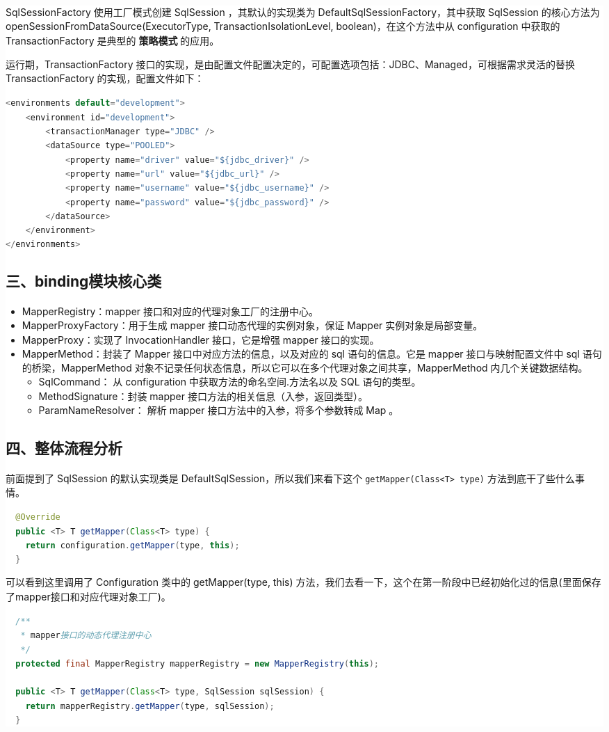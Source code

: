 SqlSessionFactory 使用工厂模式创建 SqlSession ，其默认的实现类为 DefaultSqlSessionFactory，其中获取 SqlSession 的核心方法为 openSessionFromDataSource(ExecutorType, TransactionIsolationLevel, boolean)，在这个方法中从 configuration 中获取的 TransactionFactory 是典型的 **策略模式** 的应用。

运行期，TransactionFactory 接口的实现，是由配置文件配置决定的，可配置选项包括：JDBC、Managed，可根据需求灵活的替换 TransactionFactory 的实现，配置文件如下：

```java
<environments default="development">
    <environment id="development">
        <transactionManager type="JDBC" />
        <dataSource type="POOLED">
            <property name="driver" value="${jdbc_driver}" />
            <property name="url" value="${jdbc_url}" />
            <property name="username" value="${jdbc_username}" />
            <property name="password" value="${jdbc_password}" />
        </dataSource>
    </environment>
</environments>
```

## 三、binding模块核心类

- MapperRegistry：mapper 接口和对应的代理对象工厂的注册中心。
- MapperProxyFactory：用于生成 mapper 接口动态代理的实例对象，保证 Mapper 实例对象是局部变量。
- MapperProxy：实现了 InvocationHandler 接口，它是增强 mapper 接口的实现。
- MapperMethod：封装了 Mapper 接口中对应方法的信息，以及对应的 sql 语句的信息。它是 mapper 接口与映射配置文件中 sql 语句的桥梁，MapperMethod 对象不记录任何状态信息，所以它可以在多个代理对象之间共享，MapperMethod 内几个关键数据结构。
    - SqlCommand： 从 configuration 中获取方法的命名空间.方法名以及 SQL 语句的类型。
    - MethodSignature：封装 mapper 接口方法的相关信息（入参，返回类型）。
    - ParamNameResolver： 解析 mapper 接口方法中的入参，将多个参数转成 Map 。

## 四、整体流程分析

前面提到了 SqlSession 的默认实现类是 DefaultSqlSession，所以我们来看下这个 `getMapper(Class<T> type)` 方法到底干了些什么事情。

```java
  @Override
  public <T> T getMapper(Class<T> type) {
    return configuration.getMapper(type, this);
  }
```

可以看到这里调用了 Configuration 类中的 getMapper(type, this) 方法，我们去看一下，这个在第一阶段中已经初始化过的信息(里面保存了mapper接口和对应代理对象工厂)。

```java
  /**
   * mapper接口的动态代理注册中心
   */
  protected final MapperRegistry mapperRegistry = new MapperRegistry(this);

  public <T> T getMapper(Class<T> type, SqlSession sqlSession) {
    return mapperRegistry.getMapper(type, sqlSession);
  }
```
